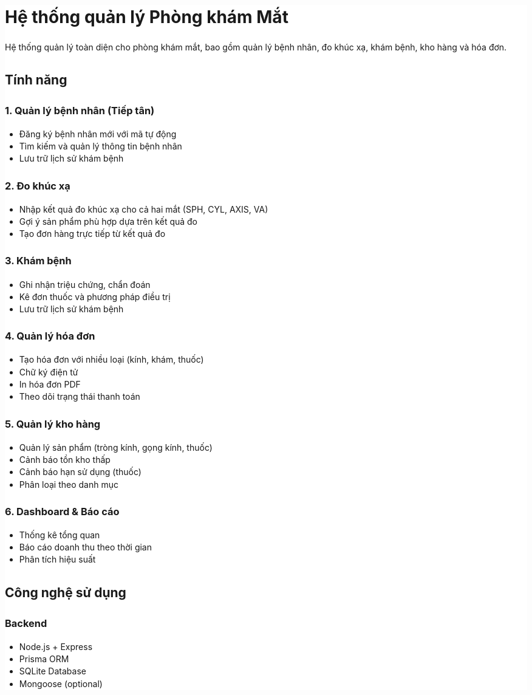 # Hệ thống quản lý Phòng khám Mắt

Hệ thống quản lý toàn diện cho phòng khám mắt, bao gồm quản lý bệnh nhân, đo khúc xạ, khám bệnh, kho hàng và hóa đơn.

## Tính năng

### 1. Quản lý bệnh nhân (Tiếp tân)
- Đăng ký bệnh nhân mới với mã tự động
- Tìm kiếm và quản lý thông tin bệnh nhân
- Lưu trữ lịch sử khám bệnh

### 2. Đo khúc xạ
- Nhập kết quả đo khúc xạ cho cả hai mắt (SPH, CYL, AXIS, VA)
- Gợi ý sản phẩm phù hợp dựa trên kết quả đo
- Tạo đơn hàng trực tiếp từ kết quả đo

### 3. Khám bệnh
- Ghi nhận triệu chứng, chẩn đoán
- Kê đơn thuốc và phương pháp điều trị
- Lưu trữ lịch sử khám bệnh

### 4. Quản lý hóa đơn
- Tạo hóa đơn với nhiều loại (kính, khám, thuốc)
- Chữ ký điện tử
- In hóa đơn PDF
- Theo dõi trạng thái thanh toán

### 5. Quản lý kho hàng
- Quản lý sản phẩm (tròng kính, gọng kính, thuốc)
- Cảnh báo tồn kho thấp
- Cảnh báo hạn sử dụng (thuốc)
- Phân loại theo danh mục

### 6. Dashboard & Báo cáo
- Thống kê tổng quan
- Báo cáo doanh thu theo thời gian
- Phân tích hiệu suất

## Công nghệ sử dụng

### Backend
- Node.js + Express
- Prisma ORM
- SQLite Database
- Mongoose (optional)
